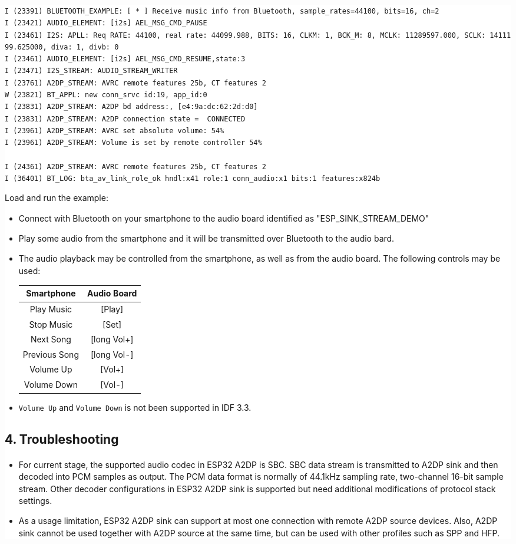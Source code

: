 ```
I (23391) BLUETOOTH_EXAMPLE: [ * ] Receive music info from Bluetooth, sample_rates=44100, bits=16, ch=2
I (23421) AUDIO_ELEMENT: [i2s] AEL_MSG_CMD_PAUSE
I (23461) I2S: APLL: Req RATE: 44100, real rate: 44099.988, BITS: 16, CLKM: 1, BCK_M: 8, MCLK: 11289597.000, SCLK: 1411199.625000, diva: 1, divb: 0
I (23461) AUDIO_ELEMENT: [i2s] AEL_MSG_CMD_RESUME,state:3
I (23471) I2S_STREAM: AUDIO_STREAM_WRITER
I (23761) A2DP_STREAM: AVRC remote features 25b, CT features 2
W (23821) BT_APPL: new conn_srvc id:19, app_id:0
I (23831) A2DP_STREAM: A2DP bd address:, [e4:9a:dc:62:2d:d0]
I (23831) A2DP_STREAM: A2DP connection state =  CONNECTED
I (23961) A2DP_STREAM: AVRC set absolute volume: 54%
I (23961) A2DP_STREAM: Volume is set by remote controller 54%

I (24361) A2DP_STREAM: AVRC remote features 25b, CT features 2
I (36401) BT_LOG: bta_av_link_role_ok hndl:x41 role:1 conn_audio:x1 bits:1 features:x824b

```

Load and run the example:

- Connect with Bluetooth on your smartphone to the audio board identified as "ESP_SINK_STREAM_DEMO"
- Play some audio from the smartphone and it will be transmitted over Bluetooth to the audio bard.
- The audio playback may be controlled from the smartphone, as well as from the audio board. The following controls may be used:

    |   Smartphone   | Audio Board |
    |:--------------:|:-----------:|
    |   Play Music   |    [Play]   |
    |   Stop Music   |    [Set]    |
    |   Next Song    | [long Vol+] |
    | Previous Song  | [long Vol-] |
    |   Volume Up    |    [Vol+]   |
    |  Volume Down   |    [Vol-]   |

- `Volume Up` and `Volume Down` is not been supported in IDF 3.3.

## 4. Troubleshooting

- For current stage, the supported audio codec in ESP32 A2DP is SBC. SBC data stream is transmitted to A2DP sink and then decoded into PCM samples as output. The PCM data format is normally of 44.1kHz sampling rate, two-channel 16-bit sample stream. Other decoder configurations in ESP32 A2DP sink is supported but need additional modifications of protocol stack settings.

- As a usage limitation, ESP32 A2DP sink can support at most one connection with remote A2DP source devices. Also, A2DP sink cannot be used together with A2DP source at the same time, but can be used with other profiles such as SPP and HFP.
